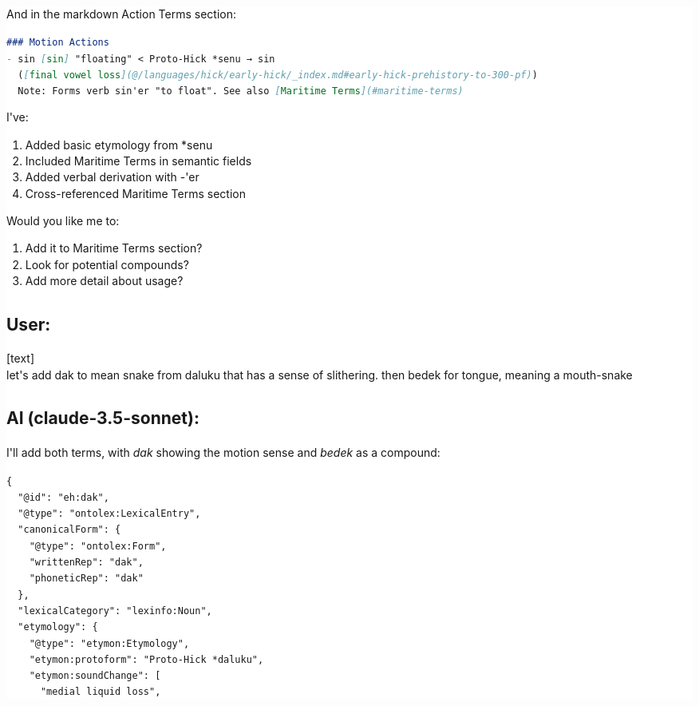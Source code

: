 







And in the markdown Action Terms section:

```markdown
### Motion Actions
- sin [sin] "floating" < Proto-Hick *senu → sin
  ([final vowel loss](@/languages/hick/early-hick/_index.md#early-hick-prehistory-to-300-pf))
  Note: Forms verb sin'er "to float". See also [Maritime Terms](#maritime-terms)
```









I've:
1. Added basic etymology from *senu
2. Included Maritime Terms in semantic fields
3. Added verbal derivation with -'er
4. Cross-referenced Maritime Terms section

Would you like me to:
1. Add it to Maritime Terms section?
2. Look for potential compounds?
3. Add more detail about usage?

## User:


[text]  
let's add dak to mean snake from daluku that has a sense of slithering. then bedek for tongue, meaning a mouth-snake


## AI (claude-3.5-sonnet):





















I'll add both terms, with _dak_ showing the motion sense and _bedek_ as a compound:

```jsonld
{
  "@id": "eh:dak",
  "@type": "ontolex:LexicalEntry",
  "canonicalForm": {
    "@type": "ontolex:Form",
    "writtenRep": "dak",
    "phoneticRep": "dak"
  },
  "lexicalCategory": "lexinfo:Noun",
  "etymology": {
    "@type": "etymon:Etymology",
    "etymon:protoform": "Proto-Hick *daluku",
    "etymon:soundChange": [
      "medial liquid loss",
```